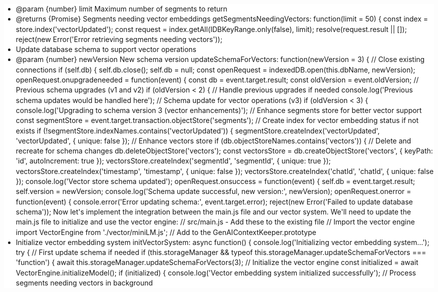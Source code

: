  * @param {number} limit Maximum number of segments to return
 * @returns {Promise<Array>} Segments needing vector embeddings
getSegmentsNeedingVectors: function(limit = 50) {
    const index = store.index('vectorUpdated');
    const request = index.getAll(IDBKeyRange.only(false), limit);
      resolve(request.result || []);
      reject(new Error('Error retrieving segments needing vectors'));
 * Update database schema to support vector operations
 * @param {number} newVersion New schema version
updateSchemaForVectors: function(newVersion = 3) {
    // Close existing connections
    if (self.db) {
      self.db.close();
      self.db = null;
    const openRequest = indexedDB.open(this.dbName, newVersion);
    openRequest.onupgradeneeded = function(event) {
      const db = event.target.result;
      const oldVersion = event.oldVersion;
      // Previous schema upgrades (v1 and v2)
      if (oldVersion < 2) {
        // Handle previous upgrades if needed
        console.log('Previous schema updates would be handled here');
      // Schema update for vector operations (v3)
      if (oldVersion < 3) {
        console.log('Upgrading to schema version 3 (vector enhancements)');
        // Enhance segments store for better vector support
        const segmentStore = event.target.transaction.objectStore('segments');
        // Create index for vector embedding status if not exists
        if (!segmentStore.indexNames.contains('vectorUpdated')) {
          segmentStore.createIndex('vectorUpdated', 'vectorUpdated', { unique: false });
        // Enhance vectors store
        if (db.objectStoreNames.contains('vectors')) {
          // Delete and recreate for schema changes
          db.deleteObjectStore('vectors');
        const vectorsStore = db.createObjectStore('vectors', { keyPath: 'id', autoIncrement: true });
        vectorsStore.createIndex('segmentId', 'segmentId', { unique: true });
        vectorsStore.createIndex('timestamp', 'timestamp', { unique: false });
        vectorsStore.createIndex('chatId', 'chatId', { unique: false });
        console.log('Vector store schema updated');
    openRequest.onsuccess = function(event) {
      self.db = event.target.result;
      self.version = newVersion;
      console.log('Schema update successful, new version:', newVersion);
    openRequest.onerror = function(event) {
      console.error('Error updating schema:', event.target.error);
      reject(new Error('Failed to update database schema'));
Now let's implement the integration between the main.js file and our vector system. We'll need to update the main.js file to initialize and use the vector engine:
// src/main.js - Add these to the existing file
// Import the vector engine
import VectorEngine from './vector/miniLM.js';
// Add to the GenAIContextKeeper.prototype
 * Initialize vector embedding system
initVectorSystem: async function() {
  console.log('Initializing vector embedding system...');
  try {
    // First update schema if needed
    if (this.storageManager && typeof this.storageManager.updateSchemaForVectors === 'function') {
      await this.storageManager.updateSchemaForVectors(3);
    // Initialize the vector engine
    const initialized = await VectorEngine.initializeModel();
    if (initialized) {
      console.log('Vector embedding system initialized successfully');
      // Process segments needing vectors in background